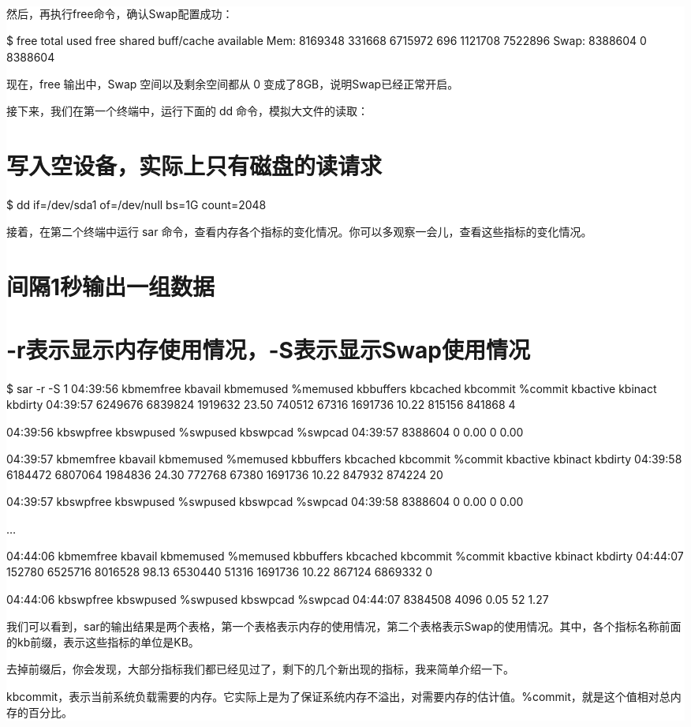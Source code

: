 
然后，再执行free命令，确认Swap配置成功：

$ free
             total        used        free      shared  buff/cache   available
Mem:        8169348      331668     6715972         696     1121708     7522896
Swap:       8388604           0     8388604


现在，free 输出中，Swap 空间以及剩余空间都从 0 变成了8GB，说明Swap已经正常开启。

接下来，我们在第一个终端中，运行下面的 dd 命令，模拟大文件的读取：

# 写入空设备，实际上只有磁盘的读请求
$ dd if=/dev/sda1 of=/dev/null bs=1G count=2048


接着，在第二个终端中运行 sar 命令，查看内存各个指标的变化情况。你可以多观察一会儿，查看这些指标的变化情况。

# 间隔1秒输出一组数据
# -r表示显示内存使用情况，-S表示显示Swap使用情况
$ sar -r -S 1
04:39:56    kbmemfree   kbavail kbmemused  %memused kbbuffers  kbcached  kbcommit   %commit  kbactive   kbinact   kbdirty
04:39:57      6249676   6839824   1919632     23.50    740512     67316   1691736     10.22    815156    841868         4

04:39:56    kbswpfree kbswpused  %swpused  kbswpcad   %swpcad
04:39:57      8388604         0      0.00         0      0.00

04:39:57    kbmemfree   kbavail kbmemused  %memused kbbuffers  kbcached  kbcommit   %commit  kbactive   kbinact   kbdirty
04:39:58      6184472   6807064   1984836     24.30    772768     67380   1691736     10.22    847932    874224        20

04:39:57    kbswpfree kbswpused  %swpused  kbswpcad   %swpcad
04:39:58      8388604         0      0.00         0      0.00

…


04:44:06    kbmemfree   kbavail kbmemused  %memused kbbuffers  kbcached  kbcommit   %commit  kbactive   kbinact   kbdirty
04:44:07       152780   6525716   8016528     98.13   6530440     51316   1691736     10.22    867124   6869332         0

04:44:06    kbswpfree kbswpused  %swpused  kbswpcad   %swpcad
04:44:07      8384508      4096      0.05        52      1.27


我们可以看到，sar的输出结果是两个表格，第一个表格表示内存的使用情况，第二个表格表示Swap的使用情况。其中，各个指标名称前面的kb前缀，表示这些指标的单位是KB。

去掉前缀后，你会发现，大部分指标我们都已经见过了，剩下的几个新出现的指标，我来简单介绍一下。


kbcommit，表示当前系统负载需要的内存。它实际上是为了保证系统内存不溢出，对需要内存的估计值。%commit，就是这个值相对总内存的百分比。
